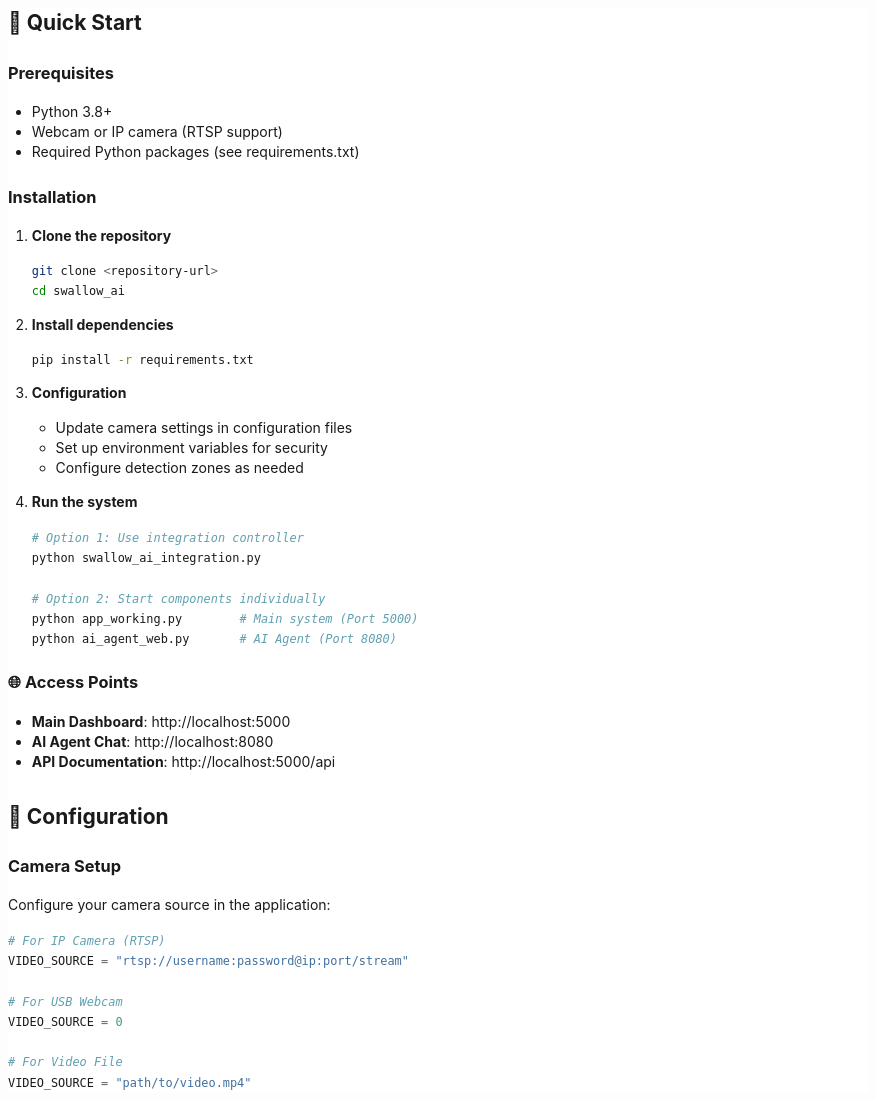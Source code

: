 ## 🚀 Quick Start

### Prerequisites
- Python 3.8+
- Webcam or IP camera (RTSP support)
- Required Python packages (see requirements.txt)

### Installation

1. **Clone the repository**
   ```bash
   git clone <repository-url>
   cd swallow_ai
   ```

2. **Install dependencies**
   ```bash
   pip install -r requirements.txt
   ```

3. **Configuration**
   - Update camera settings in configuration files
   - Set up environment variables for security
   - Configure detection zones as needed

4. **Run the system**
   ```bash
   # Option 1: Use integration controller
   python swallow_ai_integration.py
   
   # Option 2: Start components individually
   python app_working.py        # Main system (Port 5000)
   python ai_agent_web.py       # AI Agent (Port 8080)
   ```

### 🌐 **Access Points**
- **Main Dashboard**: http://localhost:5000
- **AI Agent Chat**: http://localhost:8080
- **API Documentation**: http://localhost:5000/api

## 🔧 Configuration

### Camera Setup
Configure your camera source in the application:

```python
# For IP Camera (RTSP)
VIDEO_SOURCE = "rtsp://username:password@ip:port/stream"

# For USB Webcam
VIDEO_SOURCE = 0

# For Video File
VIDEO_SOURCE = "path/to/video.mp4"
```
